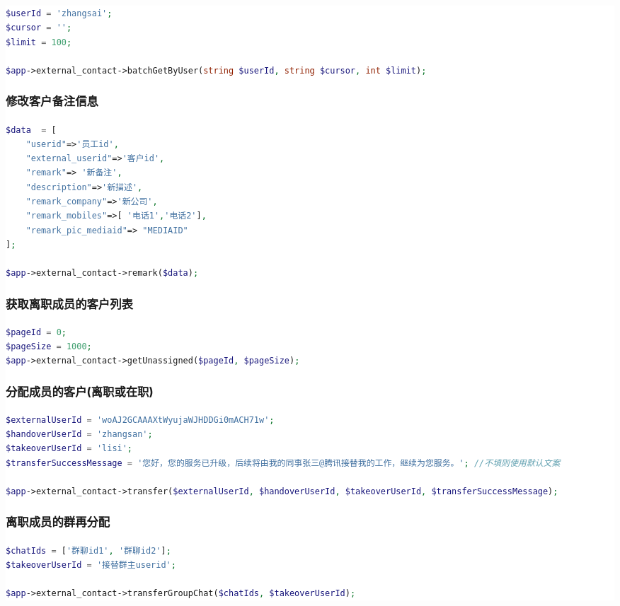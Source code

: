 ```php
$userId = 'zhangsai';
$cursor = '';
$limit = 100;

$app->external_contact->batchGetByUser(string $userId, string $cursor, int $limit);
```


### 修改客户备注信息

```php
$data  = [
    "userid"=>'员工id',
    "external_userid"=>'客户id',
    "remark"=> '新备注',
    "description"=>'新描述',
    "remark_company"=>'新公司',
    "remark_mobiles"=>[ '电话1','电话2'],
    "remark_pic_mediaid"=> "MEDIAID"
];

$app->external_contact->remark($data);
```



### 获取离职成员的客户列表

```php
$pageId = 0;
$pageSize = 1000;
$app->external_contact->getUnassigned($pageId, $pageSize);
```

### 分配成员的客户(离职或在职)

```php
$externalUserId = 'woAJ2GCAAAXtWyujaWJHDDGi0mACH71w';
$handoverUserId = 'zhangsan';
$takeoverUserId = 'lisi';
$transferSuccessMessage = '您好，您的服务已升级，后续将由我的同事张三@腾讯接替我的工作，继续为您服务。'; //不填则使用默认文案

$app->external_contact->transfer($externalUserId, $handoverUserId, $takeoverUserId, $transferSuccessMessage);
```


### 离职成员的群再分配

```php
$chatIds = ['群聊id1', '群聊id2'];
$takeoverUserId = '接替群主userid';

$app->external_contact->transferGroupChat($chatIds, $takeoverUserId);
```
